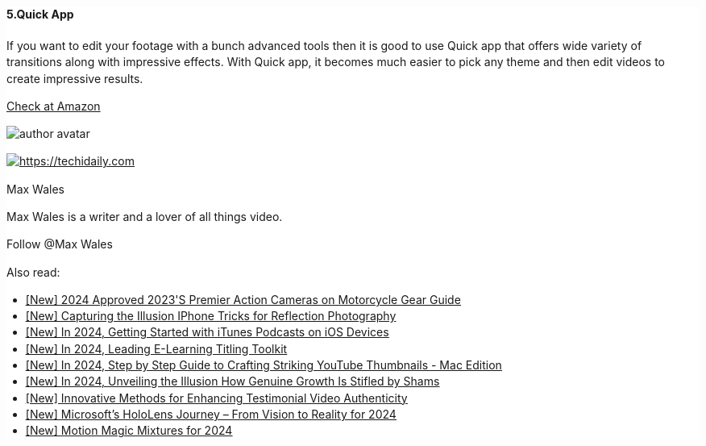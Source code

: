 #### 5.Quick App

If you want to edit your footage with a bunch advanced tools then it is good to use Quick app that offers wide variety of transitions along with impressive effects. With Quick app, it becomes much easier to pick any theme and then edit videos to create impressive results.

[Check at Amazon](https://www.amazon.com/gp/product/B01M14ATO0/ref=as%5Fli%5Ftl?ie=UTF8&tag=vs-flora-20&camp=1789&creative=9325&linkCode=as2&creativeASIN=B01M14ATO0&linkId=5ce54ea937ecffa6b1b8056b6922abaa)

![author avatar](https://images.wondershare.com/filmora/article-images/max-wales-author.jpg)


<a href="https://aligracehair.sjv.io/c/5597632/1925549/19272" target="_top" id="1925549">
  <img src="//a.impactradius-go.com/display-ad/19272-1925549" border="0" alt="https://techidaily.com" width="728" height="90"/>
</a>
<img height="0" width="0" src="https://aligracehair.sjv.io/i/5597632/1925549/19272" style="position:absolute;visibility:hidden;" border="0" />

Max Wales

Max Wales is a writer and a lover of all things video.

Follow @Max Wales


<ins class="adsbygoogle"
     style="display:block"
     data-ad-format="autorelaxed"
     data-ad-client="ca-pub-7571918770474297"
     data-ad-slot="1223367746"></ins>



<ins class="adsbygoogle"
     style="display:block"
     data-ad-client="ca-pub-7571918770474297"
     data-ad-slot="8358498916"
     data-ad-format="auto"
     data-full-width-responsive="true"></ins>


<span class="atpl-alsoreadstyle">Also read:</span>
<div><ul>
<li><a href="https://fox-direct.techidaily.com/new-2024-approved-2023s-premier-action-cameras-on-motorcycle-gear-guide/"><u>[New] 2024 Approved  2023'S Premier Action Cameras on Motorcycle Gear Guide</u></a></li>
<li><a href="https://fox-direct.techidaily.com/new-capturing-the-illusion-iphone-tricks-for-reflection-photography/"><u>[New] Capturing the Illusion  IPhone Tricks for Reflection Photography</u></a></li>
<li><a href="https://fox-hovers.techidaily.com/new-in-2024-getting-started-with-itunes-podcasts-on-ios-devices/"><u>[New] In 2024, Getting Started with iTunes Podcasts on iOS Devices</u></a></li>
<li><a href="https://fox-direct.techidaily.com/new-in-2024-leading-e-learning-titling-toolkit/"><u>[New] In 2024, Leading E-Learning Titling Toolkit</u></a></li>
<li><a href="https://youtube-web.techidaily.com/n-2024-step-by-step-guide-to-crafting-striking-youtube-thumbnails-mac-edition/"><u>[New] In 2024, Step by Step Guide to Crafting Striking YouTube Thumbnails - Mac Edition</u></a></li>
<li><a href="https://instagram-video-files.techidaily.com/new-in-2024-unveiling-the-illusion-how-genuine-growth-is-stifled-by-shams/"><u>[New] In 2024, Unveiling the Illusion  How Genuine Growth Is Stifled by Shams</u></a></li>
<li><a href="https://some-knowledge.techidaily.com/new-innovative-methods-for-enhancing-testimonial-video-authenticity/"><u>[New] Innovative Methods for Enhancing Testimonial Video Authenticity</u></a></li>
<li><a href="https://fox-direct.techidaily.com/new-microsofts-hololens-journey-from-vision-to-reality-for-2024/"><u>[New] Microsoft’s HoloLens Journey – From Vision to Reality for 2024</u></a></li>
<li><a href="https://fox-direct.techidaily.com/new-motion-magic-mixtures-for-2024/"><u>[New] Motion Magic Mixtures for 2024</u></a></li>